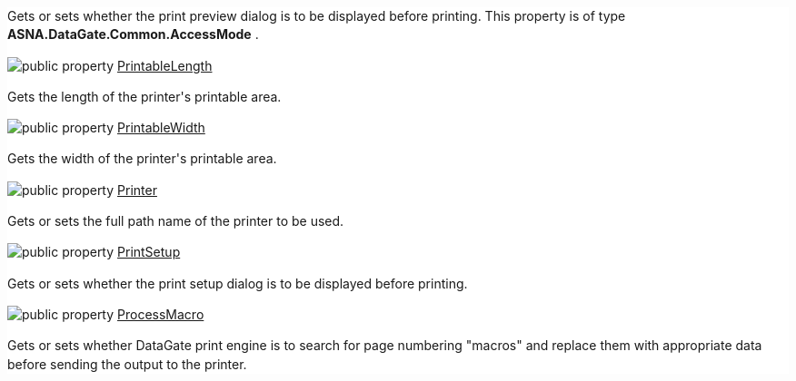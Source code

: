 Gets or sets whether the print preview dialog is to be displayed before printing. This property is of type **ASNA.DataGate.Common.AccessMode** . 
</td>
                </tr>
                <tr>
                    <td colspan="1" rowspan="1">

<img alt="public property" src="../Images/property.bmp" border="0" /> [PrintableLength](PrintableLength_Property.html) 
</td>
                    <td colspan="1" rowspan="1">

Gets the length of the printer's printable area.
</td>
                </tr>
                <tr>
                    <td colspan="1" rowspan="1">

<img alt="public property" src="../Images/property.bmp" border="0" /> [PrintableWidth](PrintableWidth_Property.html) 
</td>
                    <td colspan="1" rowspan="1">

Gets the width of the printer's printable area.
</td>
                </tr>
                <tr>
                    <td colspan="1" rowspan="1">

<img alt="public property" src="../Images/property.bmp" border="0" /> [Printer](PrintableWidth_Property.html) 
</td>
                    <td colspan="1" rowspan="1">

Gets or sets the full path name of the printer to be used.
</td>
                </tr>
                <tr>
                    <td colspan="1" rowspan="1">

<img alt="public property" src="../Images/property.bmp" border="0" /> [PrintSetup](PrintSetup_Property.html) 
</td>
                    <td colspan="1" rowspan="1">

Gets or sets whether the print setup dialog is to be displayed before printing.
</td>
                </tr>
                <tr>
                    <td colspan="1" rowspan="1">

<img alt="public property" src="../Images/property.bmp" border="0" /> [ProcessMacro](ProcessMacro_Property.html) 
</td>
                    <td colspan="1" rowspan="1">

Gets or sets whether DataGate print engine is to search for page numbering "macros" and replace them with appropriate data before sending the output to the printer. 
</td>
                </tr>
                <tr>
                    <td colspan="1" rowspan="1">

